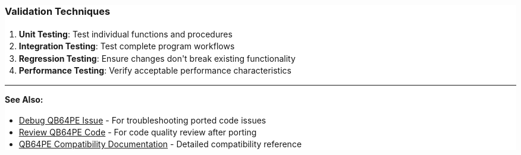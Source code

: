 ### Validation Techniques
1. **Unit Testing**: Test individual functions and procedures
2. **Integration Testing**: Test complete program workflows
3. **Regression Testing**: Ensure changes don't break existing functionality
4. **Performance Testing**: Verify acceptable performance characteristics

---

**See Also:**
- [Debug QB64PE Issue](./debug-qb64pe-issue.md) - For troubleshooting ported code issues
- [Review QB64PE Code](./review-qb64pe-code.md) - For code quality review after porting
- [QB64PE Compatibility Documentation](../docs/COMPATIBILITY_INTEGRATION.md) - Detailed compatibility reference
